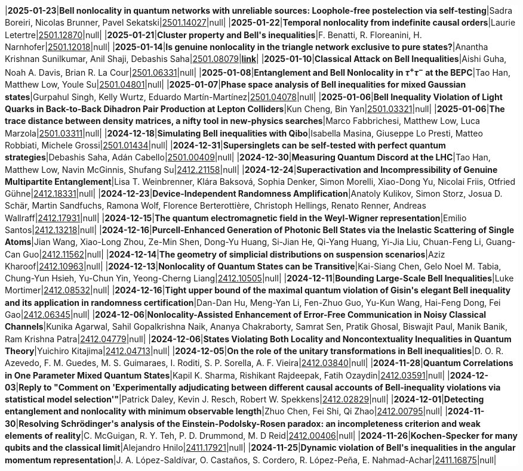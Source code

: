 |**2025-01-23**|**Bell nonlocality in quantum networks with unreliable sources: Loophole-free postelection via self-testing**|Sadra Boreiri, Nicolas Brunner, Pavel Sekatski|[2501.14027](http://arxiv.org/abs/2501.14027)|null|
|**2025-01-22**|**Temporal nonlocality from indefinite causal orders**|Laurie Letertre|[2501.12870](http://arxiv.org/abs/2501.12870)|null|
|**2025-01-21**|**Cluster property and Bell's inequalities**|F. Benatti, R. Floreanini, H. Narnhofer|[2501.12018](http://arxiv.org/abs/2501.12018)|null|
|**2025-01-14**|**Is genuine nonlocality in the triangle network exclusive to pure states?**|Anantha Krishnan Sunilkumar, Anil Shaji, Debashis Saha|[2501.08079](http://arxiv.org/abs/2501.08079)|**[link](https://github.com/ananthrishna/gnn-lhv-k-triangle)**|
|**2025-01-10**|**Classical Attack on Bell Inequalities**|Aishi Guha, Noah A. Davis, Brian R. La Cour|[2501.06331](http://arxiv.org/abs/2501.06331)|null|
|**2025-01-08**|**Entanglement and Bell Nonlocality in $τ^+ τ^-$ at the BEPC**|Tao Han, Matthew Low, Youle Su|[2501.04801](http://arxiv.org/abs/2501.04801)|null|
|**2025-01-07**|**Phase space analysis of Bell inequalities for mixed Gaussian states**|Gurpahul Singh, Kelly Wurtz, Eduardo Martín-Martínez|[2501.04078](http://arxiv.org/abs/2501.04078)|null|
|**2025-01-06**|**Bell Inequality Violation of Light Quarks in Back-to-Back Dihadron Pair Production at Lepton Colliders**|Kun Cheng, Bin Yan|[2501.03321](http://arxiv.org/abs/2501.03321)|null|
|**2025-01-06**|**The trace distance between density matrices, a nifty tool in new-physics searches**|Marco Fabbrichesi, Matthew Low, Luca Marzola|[2501.03311](http://arxiv.org/abs/2501.03311)|null|
|**2024-12-18**|**Simulating Bell inequalities with Qibo**|Isabella Masina, Giuseppe Lo Presti, Matteo Robbiati, Michele Grossi|[2501.01434](http://arxiv.org/abs/2501.01434)|null|
|**2024-12-31**|**Supersinglets can be self-tested with perfect quantum strategies**|Debashis Saha, Adán Cabello|[2501.00409](http://arxiv.org/abs/2501.00409)|null|
|**2024-12-30**|**Measuring Quantum Discord at the LHC**|Tao Han, Matthew Low, Navin McGinnis, Shufang Su|[2412.21158](http://arxiv.org/abs/2412.21158)|null|
|**2024-12-24**|**Superactivation and Incompressibility of Genuine Multipartite Entanglement**|Lisa T. Weinbrenner, Klára Baksová, Sophia Denker, Simon Morelli, Xiao-Dong Yu, Nicolai Friis, Otfried Gühne|[2412.18331](http://arxiv.org/abs/2412.18331)|null|
|**2024-12-23**|**Device-Independent Randomness Amplification**|Anatoly Kulikov, Simon Storz, Josua D. Schär, Martin Sandfuchs, Ramona Wolf, Florence Berterottière, Christoph Hellings, Renato Renner, Andreas Wallraff|[2412.17931](http://arxiv.org/abs/2412.17931)|null|
|**2024-12-15**|**The quantum electromagnetic field in the Weyl-Wigner representation**|Emilio Santos|[2412.13218](http://arxiv.org/abs/2412.13218)|null|
|**2024-12-16**|**Purcell-Enhanced Generation of Photonic Bell States via the Inelastic Scattering of Single Atoms**|Jian Wang, Xiao-Long Zhou, Ze-Min Shen, Dong-Yu Huang, Si-Jian He, Qi-Yang Huang, Yi-Jia Liu, Chuan-Feng Li, Guang-Can Guo|[2412.11562](http://arxiv.org/abs/2412.11562)|null|
|**2024-12-14**|**The geometry of simplicial distributions on suspension scenarios**|Aziz Kharoof|[2412.10963](http://arxiv.org/abs/2412.10963)|null|
|**2024-12-13**|**Nonlocality of Quantum States can be Transitive**|Kai-Siang Chen, Gelo Noel M. Tabia, Chung-Yun Hsieh, Yu-Chun Yin, Yeong-Cherng Liang|[2412.10505](http://arxiv.org/abs/2412.10505)|null|
|**2024-12-11**|**Bounding Large-Scale Bell Inequalities**|Luke Mortimer|[2412.08532](http://arxiv.org/abs/2412.08532)|null|
|**2024-12-16**|**Tight upper bound of the maximal quantum violation of Gisin's elegant Bell inequality and its application in randomness certification**|Dan-Dan Hu, Meng-Yan Li, Fen-Zhuo Guo, Yu-Kun Wang, Hai-Feng Dong, Fei Gao|[2412.06345](http://arxiv.org/abs/2412.06345)|null|
|**2024-12-06**|**Nonlocality-Assisted Enhancement of Error-Free Communication in Noisy Classical Channels**|Kunika Agarwal, Sahil Gopalkrishna Naik, Ananya Chakraborty, Samrat Sen, Pratik Ghosal, Biswajit Paul, Manik Banik, Ram Krishna Patra|[2412.04779](http://arxiv.org/abs/2412.04779)|null|
|**2024-12-06**|**States Violating Both Locality and Noncontextuality Inequalities in Quantum Theory**|Yuichiro Kitajima|[2412.04713](http://arxiv.org/abs/2412.04713)|null|
|**2024-12-05**|**On the role of the unitary transformations in Bell inequalities**|D. O. R. Azevedo, F. M. Guedes, M. S. Guimaraes, I. Roditi, S. P. Sorella, A. F. Vieira|[2412.03840](http://arxiv.org/abs/2412.03840)|null|
|**2024-11-28**|**Quantum Correlations in One Parameter Mixed Quantum States**|Kapil K. Sharma, Rishikant Rajdeepak, Fatih Ozaydin|[2412.03591](http://arxiv.org/abs/2412.03591)|null|
|**2024-12-03**|**Reply to "Comment on 'Experimentally adjudicating between different causal accounts of Bell-inequality violations via statistical model selection'"**|Patrick Daley, Kevin J. Resch, Robert W. Spekkens|[2412.02829](http://arxiv.org/abs/2412.02829)|null|
|**2024-12-01**|**Detecting entanglement and nonlocality with minimum observable length**|Zhuo Chen, Fei Shi, Qi Zhao|[2412.00795](http://arxiv.org/abs/2412.00795)|null|
|**2024-11-30**|**Resolving Schrödinger's analysis of the Einstein-Podolsky-Rosen paradox: an incompleteness criterion and weak elements of reality**|C. McGuigan, R. Y. Teh, P. D. Drummond, M. D Reid|[2412.00406](http://arxiv.org/abs/2412.00406)|null|
|**2024-11-26**|**Kochen-Specker for many qubits and the classical limit**|Alejandro Hnilo|[2411.17921](http://arxiv.org/abs/2411.17921)|null|
|**2024-11-25**|**Dynamic violation of Bell's inequalities in the angular momentum representation**|J. A. López-Saldívar, O. Castaños, S. Cordero, R. López-Peña, E. Nahmad-Achar|[2411.16875](http://arxiv.org/abs/2411.16875)|null|